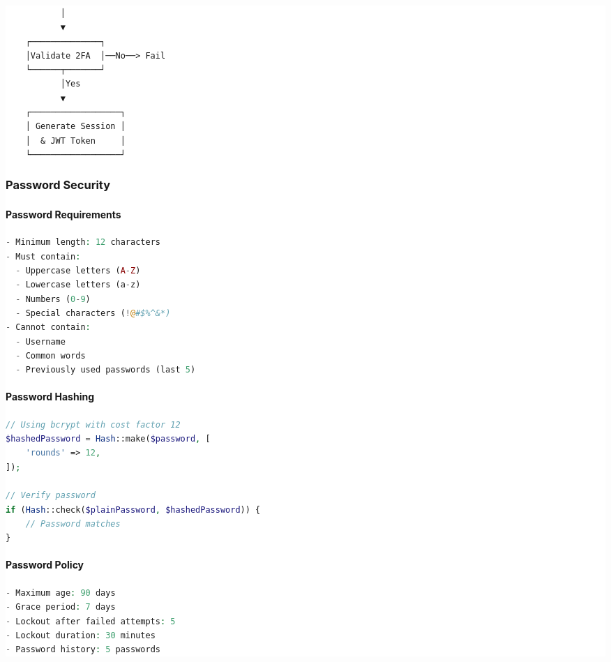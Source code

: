```
           │
           ▼
    ┌──────────────┐
    │Validate 2FA  │──No──> Fail
    └──────┬───────┘
           │Yes
           ▼
    ┌──────────────────┐
    │ Generate Session │
    │  & JWT Token     │
    └──────────────────┘
```

### Password Security

#### Password Requirements

```php
- Minimum length: 12 characters
- Must contain:
  - Uppercase letters (A-Z)
  - Lowercase letters (a-z)
  - Numbers (0-9)
  - Special characters (!@#$%^&*)
- Cannot contain:
  - Username
  - Common words
  - Previously used passwords (last 5)
```

#### Password Hashing

```php
// Using bcrypt with cost factor 12
$hashedPassword = Hash::make($password, [
    'rounds' => 12,
]);

// Verify password
if (Hash::check($plainPassword, $hashedPassword)) {
    // Password matches
}
```

#### Password Policy

```php
- Maximum age: 90 days
- Grace period: 7 days
- Lockout after failed attempts: 5
- Lockout duration: 30 minutes
- Password history: 5 passwords
```
